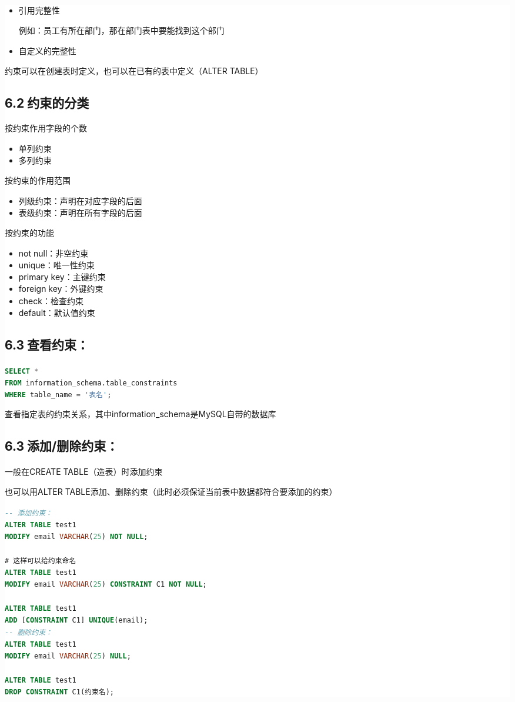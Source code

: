 - 引用完整性

    例如：员工有所在部门，那在部门表中要能找到这个部门

- 自定义的完整性

约束可以在创建表时定义，也可以在已有的表中定义（ALTER TABLE）

## 6.2 约束的分类

按约束作用字段的个数

- 单列约束
- 多列约束

按约束的作用范围

- 列级约束：声明在对应字段的后面
- 表级约束：声明在所有字段的后面

按约束的功能

- not null：非空约束
- unique：唯一性约束
- primary key：主键约束
- foreign key：外键约束
- check：检查约束
- default：默认值约束

## 6.3 查看约束：

```SQL
SELECT * 
FROM information_schema.table_constraints
WHERE table_name = '表名';
```

查看指定表的约束关系，其中information_schema是MySQL自带的数据库

## 6.3 添加/删除约束：

一般在CREATE TABLE（造表）时添加约束

也可以用ALTER TABLE添加、删除约束（此时必须保证当前表中数据都符合要添加的约束）

```SQL
-- 添加约束：
ALTER TABLE test1
MODIFY email VARCHAR(25) NOT NULL;

# 这样可以给约束命名
ALTER TABLE test1
MODIFY email VARCHAR(25) CONSTRAINT C1 NOT NULL;

ALTER TABLE test1
ADD [CONSTRAINT C1] UNIQUE(email);
-- 删除约束：
ALTER TABLE test1
MODIFY email VARCHAR(25) NULL;

ALTER TABLE test1
DROP CONSTRAINT C1(约束名);
```
